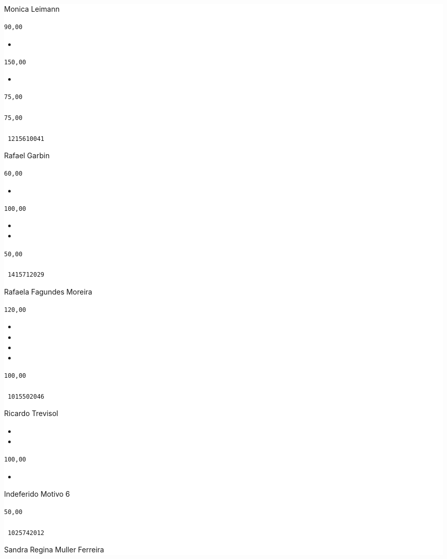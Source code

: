   Monica Leimann

    90,00 

   -

    150,00 

   -

    75,00 

    75,00 

     1215610041

   Rafael Garbin

    60,00 

   -

    100,00 

   -

   -

    50,00 

     1415712029

   Rafaela Fagundes Moreira

    120,00 

   -

   -

   -

   -

    100,00 

     1015502046

   Ricardo Trevisol

   -

   -

    100,00 

   -

   Indeferido Motivo 6

    50,00 

     1025742012

   Sandra Regina Muller Ferreira
